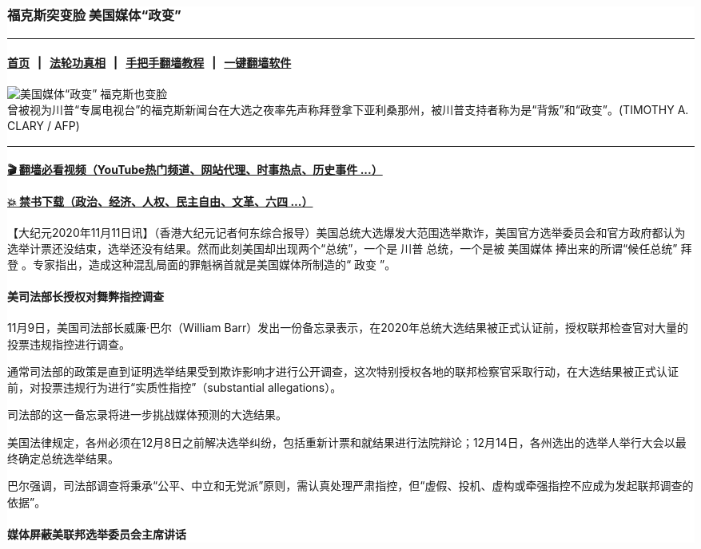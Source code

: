 ### 福克斯突变脸 美国媒体“政变”
------------------------

#### [首页](https://github.com/gfw-breaker/banned-news3/blob/master/README.md) &nbsp;&nbsp;|&nbsp;&nbsp; [法轮功真相](https://github.com/begood0513/basic/blob/master/README.md)  &nbsp;&nbsp;|&nbsp;&nbsp; [手把手翻墙教程](https://github.com/gfw-breaker/guides/wiki)  &nbsp;&nbsp;|&nbsp;&nbsp; [一键翻墙软件](https://github.com/gfw-breaker/nogfw/blob/master/README.md)  



<div><img alt="美国媒体“政变” 福克斯也变脸" class="attachment-djy_600_400 size-djy_600_400 wp-post-image" src="https://i.epochtimes.com/assets/uploads/2020/11/GettyImages-1227722458-600x400.jpg"/>
<div class="caption">
 曾被视为川普“专属电视台”的福克斯新闻台在大选之夜率先声称拜登拿下亚利桑那州，被川普支持者称为是“背叛”和“政变”。(TIMOTHY A. CLARY / AFP)
</div></div><hr/>

#### [ 🎬  翻墙必看视频（YouTube热门频道、网站代理、时事热点、历史事件 ...）](https://github.com/gfw-breaker/links/blob/master/banned.md)

#### [ 💥  禁书下载（政治、经济、人权、民主自由、文革、六四 ...）](https://github.com/gfw-breaker/books/blob/master/README.md)

<div><p>
 【大纪元2020年11月11日讯】（香港大纪元记者何东综合报导）美国总统大选爆发大范围选举欺诈，美国官方选举委员会和官方政府都认为选举计票还没结束，选举还没有结果。然而此刻美国却出现两个“总统”，一个是
 <ok href="https://www.epochtimes.com/gb/tag/%E5%B7%9D%E6%99%AE.html">
  川普
 </ok>
 总统，一个是被
 <ok href="https://www.epochtimes.com/gb/tag/%E7%BE%8E%E5%9B%BD%E5%AA%92%E4%BD%93.html">
  美国媒体
 </ok>
 捧出来的所谓“候任总统”
 <ok href="https://www.epochtimes.com/gb/tag/%E6%8B%9C%E7%99%BB.html">
  拜登
 </ok>
 。专家指出，造成这种混乱局面的罪魁祸首就是美国媒体所制造的“
 <ok href="https://www.epochtimes.com/gb/tag/%E6%94%BF%E5%8F%98.html">
  政变
 </ok>
 ”。
</p>
<h4>
 美司法部长授权对舞弊指控调查
</h4>
<p>
 11月9日，美国司法部长威廉·巴尔（William Barr）发出一份备忘录表示，在2020年总统大选结果被正式认证前，授权联邦检查官对大量的投票违规指控进行调查。
</p>
<p>
 通常司法部的政策是直到证明选举结果受到欺诈影响才进行公开调查，这次特别授权各地的联邦检察官采取行动，在大选结果被正式认证前，对投票违规行为进行“实质性指控”（substantial allegations）。
</p>
<p>
 司法部的这一备忘录将进一步挑战媒体预测的大选结果。
</p>
<p>
 美国法律规定，各州必须在12月8日之前解决选举纠纷，包括重新计票和就结果进行法院辩论；12月14日，各州选出的选举人举行大会以最终确定总统选举结果。
</p>
<p>
 巴尔强调，司法部调查将秉承“公平、中立和无党派”原则，需认真处理严肃指控，但“虚假、投机、虚构或牵强指控不应成为发起联邦调查的依据”。
</p>
<h4>
 媒体屏蔽美联邦选举委员会主席讲话